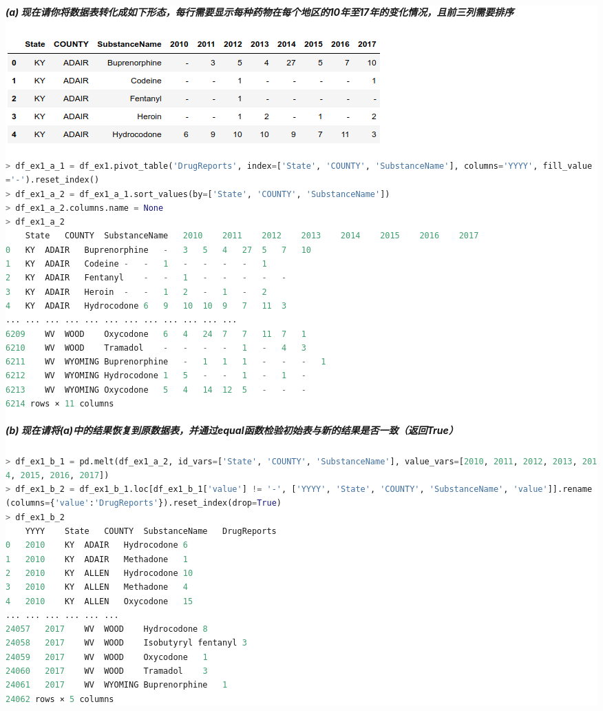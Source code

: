 ##### (a) 现在请你将数据表转化成如下形态，每行需要显示每种药物在每个地区的10年至17年的变化情况，且前三列需要排序
![4-ex1](img/4-ex1.png)
```python
> df_ex1_a_1 = df_ex1.pivot_table('DrugReports', index=['State', 'COUNTY', 'SubstanceName'], columns='YYYY', fill_value='-').reset_index()
> df_ex1_a_2 = df_ex1_a_1.sort_values(by=['State', 'COUNTY', 'SubstanceName'])
> df_ex1_a_2.columns.name = None
> df_ex1_a_2
	State	COUNTY	SubstanceName	2010	2011	2012	2013	2014	2015	2016	2017
0	KY	ADAIR	Buprenorphine	-	3	5	4	27	5	7	10
1	KY	ADAIR	Codeine	-	-	1	-	-	-	-	1
2	KY	ADAIR	Fentanyl	-	-	1	-	-	-	-	-
3	KY	ADAIR	Heroin	-	-	1	2	-	1	-	2
4	KY	ADAIR	Hydrocodone	6	9	10	10	9	7	11	3
...	...	...	...	...	...	...	...	...	...	...	...
6209	WV	WOOD	Oxycodone	6	4	24	7	7	11	7	1
6210	WV	WOOD	Tramadol	-	-	-	-	1	-	4	3
6211	WV	WYOMING	Buprenorphine	-	1	1	1	-	-	-	1
6212	WV	WYOMING	Hydrocodone	1	5	-	-	1	-	1	-
6213	WV	WYOMING	Oxycodone	5	4	14	12	5	-	-	-
6214 rows × 11 columns
```

##### (b) 现在请将(a)中的结果恢复到原数据表，并通过equal函数检验初始表与新的结果是否一致（返回True）

```python
> df_ex1_b_1 = pd.melt(df_ex1_a_2, id_vars=['State', 'COUNTY', 'SubstanceName'], value_vars=[2010, 2011, 2012, 2013, 2014, 2015, 2016, 2017])
> df_ex1_b_2 = df_ex1_b_1.loc[df_ex1_b_1['value'] != '-', ['YYYY', 'State', 'COUNTY', 'SubstanceName', 'value']].rename(columns={'value':'DrugReports'}).reset_index(drop=True)
> df_ex1_b_2
	YYYY	State	COUNTY	SubstanceName	DrugReports
0	2010	KY	ADAIR	Hydrocodone	6
1	2010	KY	ADAIR	Methadone	1
2	2010	KY	ALLEN	Hydrocodone	10
3	2010	KY	ALLEN	Methadone	4
4	2010	KY	ALLEN	Oxycodone	15
...	...	...	...	...	...
24057	2017	WV	WOOD	Hydrocodone	8
24058	2017	WV	WOOD	Isobutyryl fentanyl	3
24059	2017	WV	WOOD	Oxycodone	1
24060	2017	WV	WOOD	Tramadol	3
24061	2017	WV	WYOMING	Buprenorphine	1
24062 rows × 5 columns
```
